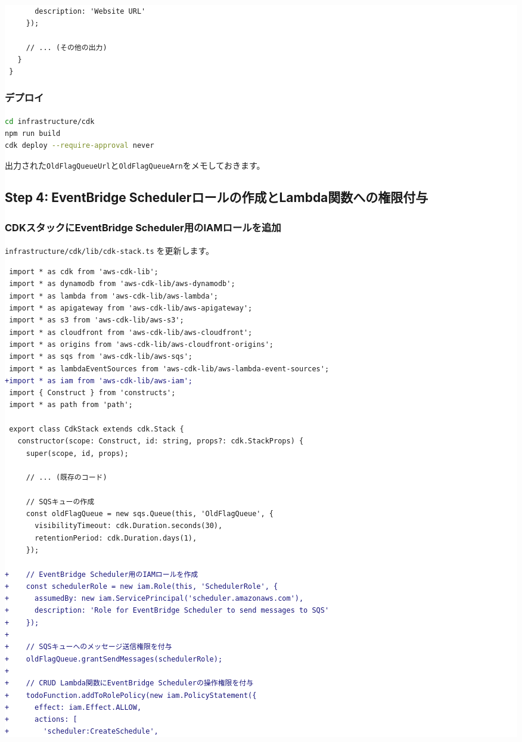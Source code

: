 ```diff
       description: 'Website URL'
     });

     // ... (その他の出力)
   }
 }
```

### デプロイ

```bash
cd infrastructure/cdk
npm run build
cdk deploy --require-approval never
```

出力された`OldFlagQueueUrl`と`OldFlagQueueArn`をメモしておきます。

## Step 4: EventBridge Schedulerロールの作成とLambda関数への権限付与

### CDKスタックにEventBridge Scheduler用のIAMロールを追加

`infrastructure/cdk/lib/cdk-stack.ts` を更新します。

```diff
 import * as cdk from 'aws-cdk-lib';
 import * as dynamodb from 'aws-cdk-lib/aws-dynamodb';
 import * as lambda from 'aws-cdk-lib/aws-lambda';
 import * as apigateway from 'aws-cdk-lib/aws-apigateway';
 import * as s3 from 'aws-cdk-lib/aws-s3';
 import * as cloudfront from 'aws-cdk-lib/aws-cloudfront';
 import * as origins from 'aws-cdk-lib/aws-cloudfront-origins';
 import * as sqs from 'aws-cdk-lib/aws-sqs';
 import * as lambdaEventSources from 'aws-cdk-lib/aws-lambda-event-sources';
+import * as iam from 'aws-cdk-lib/aws-iam';
 import { Construct } from 'constructs';
 import * as path from 'path';

 export class CdkStack extends cdk.Stack {
   constructor(scope: Construct, id: string, props?: cdk.StackProps) {
     super(scope, id, props);

     // ... (既存のコード)

     // SQSキューの作成
     const oldFlagQueue = new sqs.Queue(this, 'OldFlagQueue', {
       visibilityTimeout: cdk.Duration.seconds(30),
       retentionPeriod: cdk.Duration.days(1),
     });

+    // EventBridge Scheduler用のIAMロールを作成
+    const schedulerRole = new iam.Role(this, 'SchedulerRole', {
+      assumedBy: new iam.ServicePrincipal('scheduler.amazonaws.com'),
+      description: 'Role for EventBridge Scheduler to send messages to SQS'
+    });
+
+    // SQSキューへのメッセージ送信権限を付与
+    oldFlagQueue.grantSendMessages(schedulerRole);
+
+    // CRUD Lambda関数にEventBridge Schedulerの操作権限を付与
+    todoFunction.addToRolePolicy(new iam.PolicyStatement({
+      effect: iam.Effect.ALLOW,
+      actions: [
+        'scheduler:CreateSchedule',
```